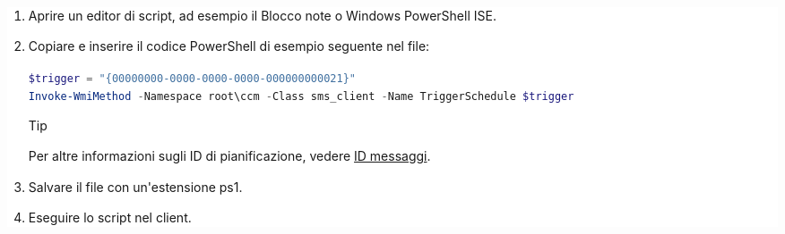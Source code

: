 1. Aprire un editor di script, ad esempio il Blocco note o Windows PowerShell ISE.  

2. Copiare e inserire il codice PowerShell di esempio seguente nel file:  

    ```PowerShell
    $trigger = "{00000000-0000-0000-0000-000000000021}"
    Invoke-WmiMethod -Namespace root\ccm -Class sms_client -Name TriggerSchedule $trigger
    ```  

    > [!TIP]
    > Per altre informazioni sugli ID di pianificazione, vedere [ID messaggi](../../support/send-schedule-tool.md#bkmk_sendschedule-guids).

3. Salvare il file con un'estensione ps1.  

4. Eseguire lo script nel client.
